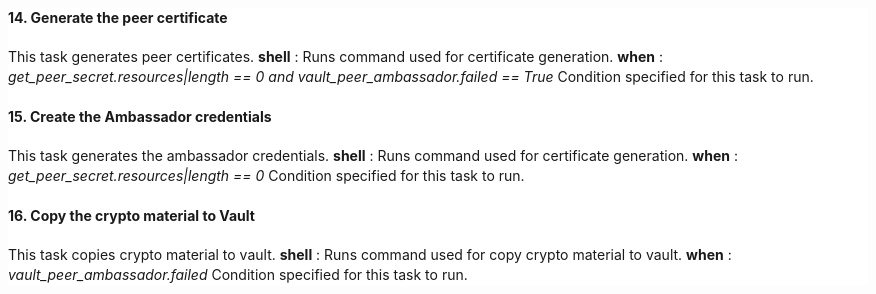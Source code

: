 #### 14. Generate the peer certificate
This task generates peer certificates.
**shell** : Runs command used for certificate generation.
**when** : *get_peer_secret.resources|length == 0 and vault_peer_ambassador.failed == True* Condition specified for this task to run.


#### 15. Create the Ambassador credentials
This task generates the ambassador credentials.
**shell** : Runs command used for certificate generation.
**when** : *get_peer_secret.resources|length == 0* Condition specified for this task to run.

#### 16. Copy the crypto material to Vault
This task copies crypto material to vault.
**shell** : Runs command used for copy crypto material to vault.
**when** : *vault_peer_ambassador.failed* Condition specified for this task to run.
